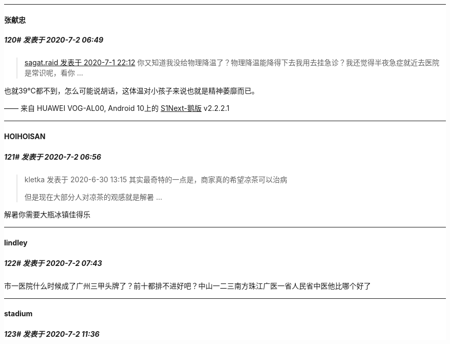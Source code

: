 




*****

####  张献忠  
##### 120#       发表于 2020-7-2 06:49



<blockquote><a href="httphttps://bbs.saraba1st.com/2b/forum.php?mod=redirect&amp;goto=findpost&amp;pid=48028527&amp;ptid=1944895" target="_blank">sagat.raid 发表于 2020-7-1 22:12</a>
你又知道我没给物理降温了？物理降温能降得下去我用去挂急诊？我还觉得半夜急症就近去医院是常识呢，看你 ...</blockquote>
也就39℃都不到，怎么可能说胡话，这体温对小孩子来说也就是精神萎靡而已。

—— 来自 HUAWEI VOG-AL00, Android 10上的 [S1Next-鹅版](https://github.com/ykrank/S1-Next/releases) v2.2.2.1







*****

####  HOIHOISAN  
##### 121#       发表于 2020-7-2 06:56



<blockquote>kletka 发表于 2020-6-30 13:15
其实最奇特的一点是，商家真的希望凉茶可以治病

但是现在大部分人对凉茶的观感就是解暑 ...</blockquote>
解暑你需要大瓶冰镇佳得乐







*****

####  lindley  
##### 122#       发表于 2020-7-2 07:43




市一医院什么时候成了广州三甲头牌了？前十都排不进好吧？中山一二三南方珠江广医一省人民省中医他比哪个好了







*****

####  stadium  
##### 123#       发表于 2020-7-2 11:36

